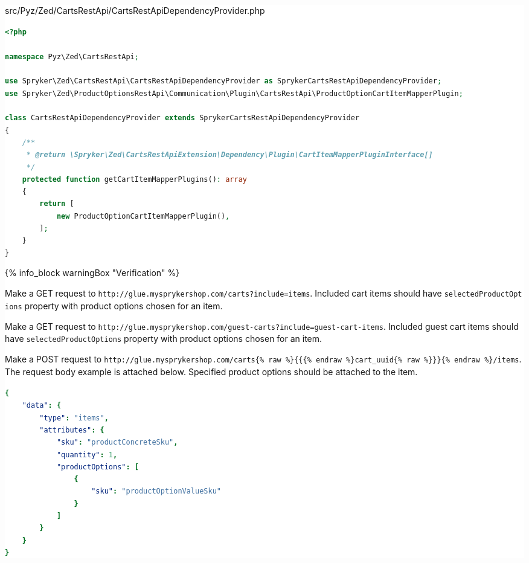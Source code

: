 src/Pyz/Zed/CartsRestApi/CartsRestApiDependencyProvider.php

```php
<?php

namespace Pyz\Zed\CartsRestApi;

use Spryker\Zed\CartsRestApi\CartsRestApiDependencyProvider as SprykerCartsRestApiDependencyProvider;
use Spryker\Zed\ProductOptionsRestApi\Communication\Plugin\CartsRestApi\ProductOptionCartItemMapperPlugin;

class CartsRestApiDependencyProvider extends SprykerCartsRestApiDependencyProvider
{
    /**
     * @return \Spryker\Zed\CartsRestApiExtension\Dependency\Plugin\CartItemMapperPluginInterface[]
     */
    protected function getCartItemMapperPlugins(): array
    {
        return [
            new ProductOptionCartItemMapperPlugin(),
        ];
    }
}
```

{% info_block warningBox "Verification" %}

Make a GET request to `http://glue.mysprykershop.com/carts?include=items`.  Included cart items should have `selectedProductOptions` property with product options chosen for an item.

Make a GET request to `http://glue.mysprykershop.com/guest-carts?include=guest-cart-items`. Included guest cart items should have `selectedProductOptions` property with product options chosen for an item.

Make a POST request to `http://glue.mysprykershop.com/carts{% raw %}{{{% endraw %}cart_uuid{% raw %}}}{% endraw %}/items`. The request body example is attached below. Specified product options should be attached to the item.
```yaml
{
    "data": {
        "type": "items",
        "attributes": {
            "sku": "productConcreteSku",
            "quantity": 1,
            "productOptions": [
            	{
            		"sku": "productOptionValueSku"
            	}
            ]
        }
    }
}
```
